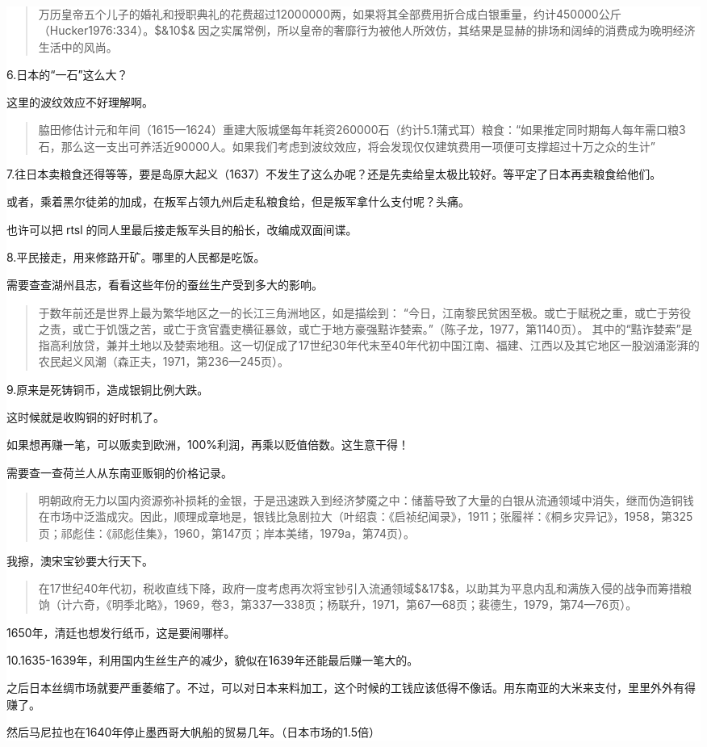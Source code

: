 
> 
> 万历皇帝五个儿子的婚礼和授职典礼的花费超过12000000两，如果将其全部费用折合成白银重量，约计450000公斤（Hucker1976:334）。\$&10\$& 因之实属常例，所以皇帝的奢靡行为被他人所效仿，其结果是显赫的排场和阔绰的消费成为晚明经济生活中的风尚。



6.日本的“一石”这么大？

这里的波纹效应不好理解啊。


> 
> 脇田修估计元和年间（1615—1624）重建大阪城堡每年耗资260000石（约计5.1蒲式耳）粮食：“如果推定同时期每人每年需口粮3石，那么这一支出可养活近90000人。如果我们考虑到波纹效应，将会发现仅仅建筑费用一项便可支撑超过十万之众的生计”



7.往日本卖粮食还得等等，要是岛原大起义（1637）不发生了这么办呢？还是先卖给皇太极比较好。等平定了日本再卖粮食给他们。

或者，乘着黑尔徒弟的加成，在叛军占领九州后走私粮食给，但是叛军拿什么支付呢？头痛。

也许可以把 rtsl 的同人里最后接走叛军头目的船长，改编成双面间谍。

8.平民接走，用来修路开矿。哪里的人民都是吃饭。

需要查查湖州县志，看看这些年份的蚕丝生产受到多大的影响。


> 
> 于数年前还是世界上最为繁华地区之一的长江三角洲地区，如是描绘到： “今日，江南黎民贫困至极。或亡于赋税之重，或亡于劳役之责，或亡于饥饿之苦，或亡于贪官蠹吏横征暴敛，或亡于地方豪强黠诈婪索。”（陈子龙，1977，第1140页）。 其中的“黠诈婪索”是指高利放贷，兼并土地以及婪索地租。这一切促成了17世纪30年代末至40年代初中国江南、福建、江西以及其它地区一股汹涌澎湃的农民起义风潮（森正夫，1971，第236—245页）。



9.原来是死铸铜币，造成银铜比例大跌。

这时候就是收购铜的好时机了。

如果想再赚一笔，可以贩卖到欧洲，100%利润，再乘以贬值倍数。这生意干得！

需要查一查荷兰人从东南亚贩铜的价格记录。


> 
> 明朝政府无力以国内资源弥补损耗的金银，于是迅速跌入到经济梦魇之中：储蓄导致了大量的白银从流通领域中消失，继而伪造铜钱在市场中泛滥成灾。因此，顺理成章地是，银钱比急剧拉大（叶绍袁：《启祯纪闻录》，1911；张履祥：《桐乡灾异记》，1958，第325页；祁彪佳：《祁彪佳集》，1960，第147页；岸本美绪，1979a，第74页）。



我擦，澳宋宝钞要大行天下。


> 
> 在17世纪40年代初，税收直线下降，政府一度考虑再次将宝钞引入流通领域\$&17\$&，以助其为平息内乱和满族入侵的战争而筹措粮饷（计六奇，《明季北略》，1969，卷3，第337—338页；杨联升，1971，第67—68页；裴德生，1979，第74—76页）。



1650年，清廷也想发行纸币，这是要闹哪样。

10.1635-1639年，利用国内生丝生产的减少，貌似在1639年还能最后赚一笔大的。

之后日本丝绸市场就要严重萎缩了。不过，可以对日本来料加工，这个时候的工钱应该低得不像话。用东南亚的大米来支付，里里外外有得赚了。

然后马尼拉也在1640年停止墨西哥大帆船的贸易几年。（日本市场的1.5倍）
